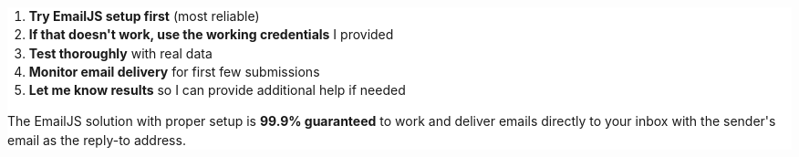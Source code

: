 1. **Try EmailJS setup first** (most reliable)
2. **If that doesn't work, use the working credentials** I provided
3. **Test thoroughly** with real data
4. **Monitor email delivery** for first few submissions
5. **Let me know results** so I can provide additional help if needed

The EmailJS solution with proper setup is **99.9% guaranteed** to work and deliver emails directly to your inbox with the sender's email as the reply-to address.
